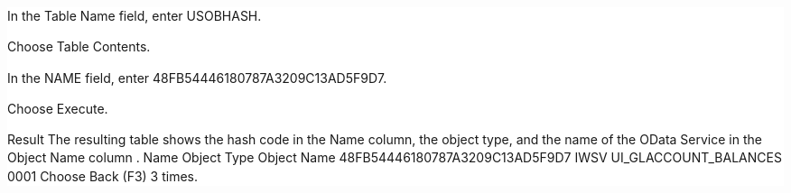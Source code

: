 In the Table Name field, enter USOBHASH.

Choose Table Contents.

In the NAME field, enter 48FB54446180787A3209C13AD5F9D7.

Choose Execute.

Result
The resulting table shows the hash code in the Name column, the object type, and the name of the OData Service in the Object Name column . 
Name	Object Type	Object Name
48FB54446180787A3209C13AD5F9D7	IWSV	UI_GLACCOUNT_BALANCES          0001
Choose Back (F3) 3 times.